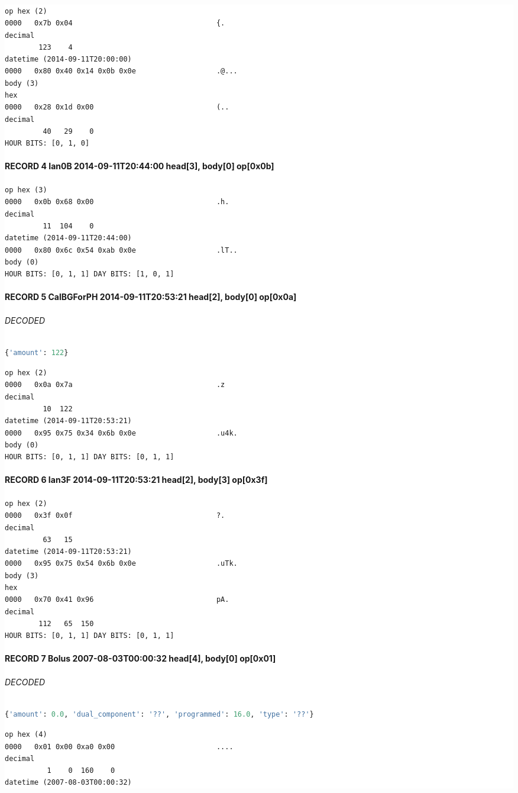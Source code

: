     op hex (2)
    0000   0x7b 0x04                                  {.
    decimal
            123    4
    datetime (2014-09-11T20:00:00)
    0000   0x80 0x40 0x14 0x0b 0x0e                   .@...
    body (3)
    hex
    0000   0x28 0x1d 0x00                             (..
    decimal
             40   29    0
    HOUR BITS: [0, 1, 0]
#### RECORD 4 Ian0B 2014-09-11T20:44:00 head[3], body[0] op[0x0b]

    op hex (3)
    0000   0x0b 0x68 0x00                             .h.
    decimal
             11  104    0
    datetime (2014-09-11T20:44:00)
    0000   0x80 0x6c 0x54 0xab 0x0e                   .lT..
    body (0)
    HOUR BITS: [0, 1, 1] DAY BITS: [1, 0, 1]
#### RECORD 5 CalBGForPH 2014-09-11T20:53:21 head[2], body[0] op[0x0a]
###### DECODED
```python
{'amount': 122}
```
    op hex (2)
    0000   0x0a 0x7a                                  .z
    decimal
             10  122
    datetime (2014-09-11T20:53:21)
    0000   0x95 0x75 0x34 0x6b 0x0e                   .u4k.
    body (0)
    HOUR BITS: [0, 1, 1] DAY BITS: [0, 1, 1]
#### RECORD 6 Ian3F 2014-09-11T20:53:21 head[2], body[3] op[0x3f]

    op hex (2)
    0000   0x3f 0x0f                                  ?.
    decimal
             63   15
    datetime (2014-09-11T20:53:21)
    0000   0x95 0x75 0x54 0x6b 0x0e                   .uTk.
    body (3)
    hex
    0000   0x70 0x41 0x96                             pA.
    decimal
            112   65  150
    HOUR BITS: [0, 1, 1] DAY BITS: [0, 1, 1]
#### RECORD 7 Bolus 2007-08-03T00:00:32 head[4], body[0] op[0x01]
###### DECODED
```python
{'amount': 0.0, 'dual_component': '??', 'programmed': 16.0, 'type': '??'}
```
    op hex (4)
    0000   0x01 0x00 0xa0 0x00                        ....
    decimal
              1    0  160    0
    datetime (2007-08-03T00:00:32)